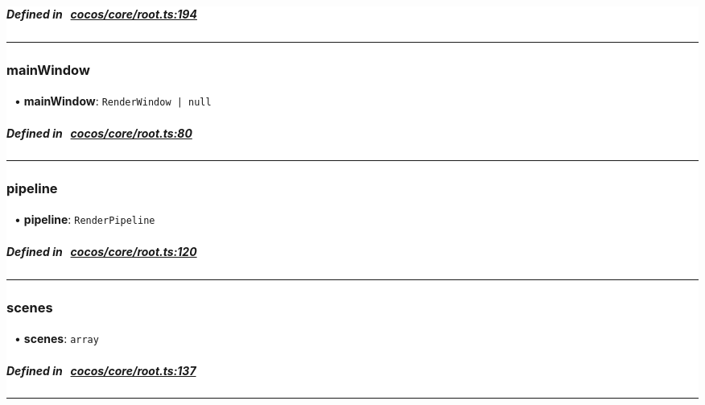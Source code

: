 ##### Defined in &nbsp;   [cocos/core/root.ts:194](https://github.com/cocos-creator/engine/blob/c7bf6b8a9/cocos/core/root.ts#L194)&nbsp;


___


### mainWindow
<div style="margin-left: 10px;">




•  **mainWindow**:
 ``RenderWindow | null`` 
</div>

##### Defined in &nbsp;   [cocos/core/root.ts:80](https://github.com/cocos-creator/engine/blob/c7bf6b8a9/cocos/core/root.ts#L80)&nbsp;


___


### pipeline
<div style="margin-left: 10px;">




•  **pipeline**:
 ``RenderPipeline`` 
</div>

##### Defined in &nbsp;   [cocos/core/root.ts:120](https://github.com/cocos-creator/engine/blob/c7bf6b8a9/cocos/core/root.ts#L120)&nbsp;


___


### scenes
<div style="margin-left: 10px;">




•  **scenes**:
 ``array`` 
</div>

##### Defined in &nbsp;   [cocos/core/root.ts:137](https://github.com/cocos-creator/engine/blob/c7bf6b8a9/cocos/core/root.ts#L137)&nbsp;


___
